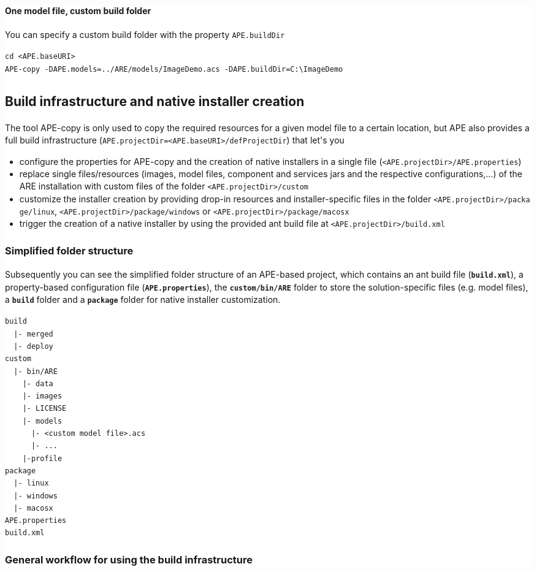 #### One model file, custom build folder
You can specify a custom build folder with the property ```APE.buildDir```

```
cd <APE.baseURI>
APE-copy -DAPE.models=../ARE/models/ImageDemo.acs -DAPE.buildDir=C:\ImageDemo
```

## Build infrastructure and native installer creation

The tool APE-copy is only used to copy the required resources for a given model file to a certain location, but APE also provides a full build infrastructure (```APE.projectDir=<APE.baseURI>/defProjectDir```) that let's you

* configure the properties for APE-copy and the creation of native installers in a single file (```<APE.projectDir>/APE.properties```)
* replace single files/resources (images, model files, component and services jars and the respective configurations,...) of the ARE installation with custom files of the folder ```<APE.projectDir>/custom```
* customize the installer creation by providing drop-in resources and installer-specific files in the folder ```<APE.projectDir>/package/linux```, ```<APE.projectDir>/package/windows``` or ```<APE.projectDir>/package/macosx```
* trigger the creation of a native installer by using the provided ant build file at ```<APE.projectDir>/build.xml```

### Simplified folder structure
Subsequently you can see the simplified folder structure of an APE-based project, which contains an ant build file (**```build.xml```**), a property-based configuration file (**```APE.properties```**), the **```custom/bin/ARE```** folder to store the solution-specific files (e.g. model files), a **```build```** folder and a **```package```** folder for native installer customization. 

```
build
  |- merged
  |- deploy
custom
  |- bin/ARE
    |- data
    |- images
    |- LICENSE
    |- models
      |- <custom model file>.acs
      |- ...
    |-profile
package
  |- linux
  |- windows
  |- macosx
APE.properties
build.xml
```

### General workflow for using the build infrastructure
